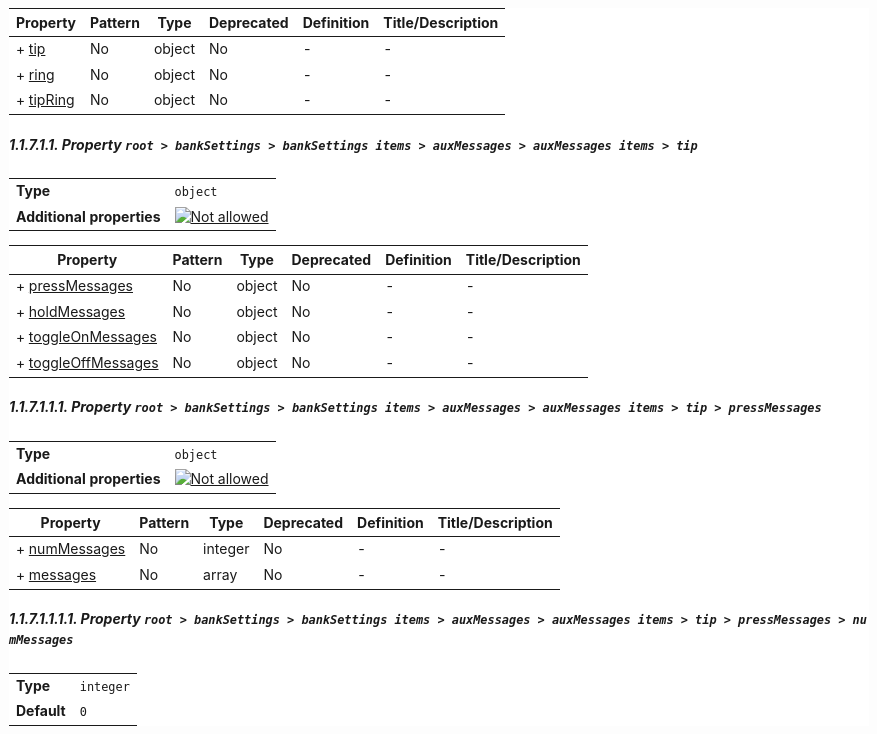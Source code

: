 | Property                                                    | Pattern | Type   | Deprecated | Definition | Title/Description |
| ----------------------------------------------------------- | ------- | ------ | ---------- | ---------- | ----------------- |
| + [tip](#bankSettings_items_auxMessages_items_tip )         | No      | object | No         | -          | -                 |
| + [ring](#bankSettings_items_auxMessages_items_ring )       | No      | object | No         | -          | -                 |
| + [tipRing](#bankSettings_items_auxMessages_items_tipRing ) | No      | object | No         | -          | -                 |

##### <a name="bankSettings_items_auxMessages_items_tip"></a>1.1.7.1.1. Property `root > bankSettings > bankSettings items > auxMessages > auxMessages items > tip`

|                           |                                                                                                          |
| ------------------------- | -------------------------------------------------------------------------------------------------------- |
| **Type**                  | `object`                                                                                                 |
| **Additional properties** | [![Not allowed](https://img.shields.io/badge/Not%20allowed-red)](# "Additional Properties not allowed.") |

| Property                                                                            | Pattern | Type   | Deprecated | Definition | Title/Description |
| ----------------------------------------------------------------------------------- | ------- | ------ | ---------- | ---------- | ----------------- |
| + [pressMessages](#bankSettings_items_auxMessages_items_tip_pressMessages )         | No      | object | No         | -          | -                 |
| + [holdMessages](#bankSettings_items_auxMessages_items_tip_holdMessages )           | No      | object | No         | -          | -                 |
| + [toggleOnMessages](#bankSettings_items_auxMessages_items_tip_toggleOnMessages )   | No      | object | No         | -          | -                 |
| + [toggleOffMessages](#bankSettings_items_auxMessages_items_tip_toggleOffMessages ) | No      | object | No         | -          | -                 |

##### <a name="bankSettings_items_auxMessages_items_tip_pressMessages"></a>1.1.7.1.1.1. Property `root > bankSettings > bankSettings items > auxMessages > auxMessages items > tip > pressMessages`

|                           |                                                                                                          |
| ------------------------- | -------------------------------------------------------------------------------------------------------- |
| **Type**                  | `object`                                                                                                 |
| **Additional properties** | [![Not allowed](https://img.shields.io/badge/Not%20allowed-red)](# "Additional Properties not allowed.") |

| Property                                                                              | Pattern | Type    | Deprecated | Definition | Title/Description |
| ------------------------------------------------------------------------------------- | ------- | ------- | ---------- | ---------- | ----------------- |
| + [numMessages](#bankSettings_items_auxMessages_items_tip_pressMessages_numMessages ) | No      | integer | No         | -          | -                 |
| + [messages](#bankSettings_items_auxMessages_items_tip_pressMessages_messages )       | No      | array   | No         | -          | -                 |

##### <a name="bankSettings_items_auxMessages_items_tip_pressMessages_numMessages"></a>1.1.7.1.1.1.1. Property `root > bankSettings > bankSettings items > auxMessages > auxMessages items > tip > pressMessages > numMessages`

|             |           |
| ----------- | --------- |
| **Type**    | `integer` |
| **Default** | `0`       |

